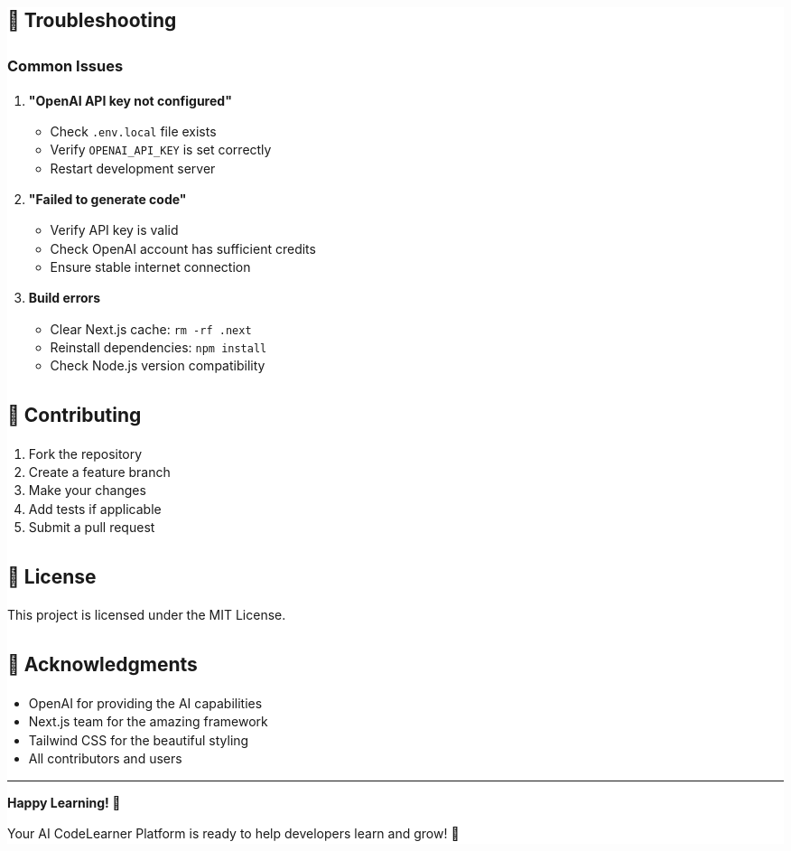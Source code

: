 ## 🐛 Troubleshooting

### Common Issues

1. **"OpenAI API key not configured"**
   - Check `.env.local` file exists
   - Verify `OPENAI_API_KEY` is set correctly
   - Restart development server

2. **"Failed to generate code"**
   - Verify API key is valid
   - Check OpenAI account has sufficient credits
   - Ensure stable internet connection

3. **Build errors**
   - Clear Next.js cache: `rm -rf .next`
   - Reinstall dependencies: `npm install`
   - Check Node.js version compatibility

## 🤝 Contributing

1. Fork the repository
2. Create a feature branch
3. Make your changes
4. Add tests if applicable
5. Submit a pull request

## 📄 License

This project is licensed under the MIT License.

## 🙏 Acknowledgments

- OpenAI for providing the AI capabilities
- Next.js team for the amazing framework
- Tailwind CSS for the beautiful styling
- All contributors and users

---

**Happy Learning! 🎉**

Your AI CodeLearner Platform is ready to help developers learn and grow! 🚀
